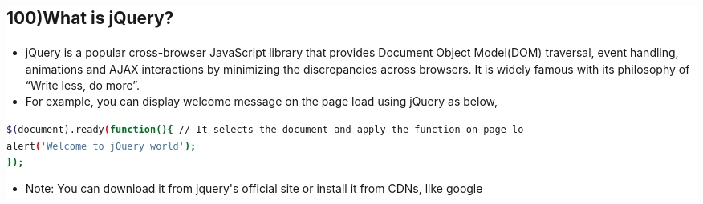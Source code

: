 ## 100)What is jQuery?
- jQuery is a popular cross-browser JavaScript library that provides Document Object Model(DOM) traversal, event handling, animations and AJAX interactions by minimizing the discrepancies across browsers. It is widely famous with its philosophy of “Write less, do more”.
- For example, you can display welcome message on the page load using jQuery as below,
```bash
$(document).ready(function(){ // It selects the document and apply the function on page lo
alert('Welcome to jQuery world');
});
```
- Note: You can download it from jquery's official site or install it from CDNs, like google
